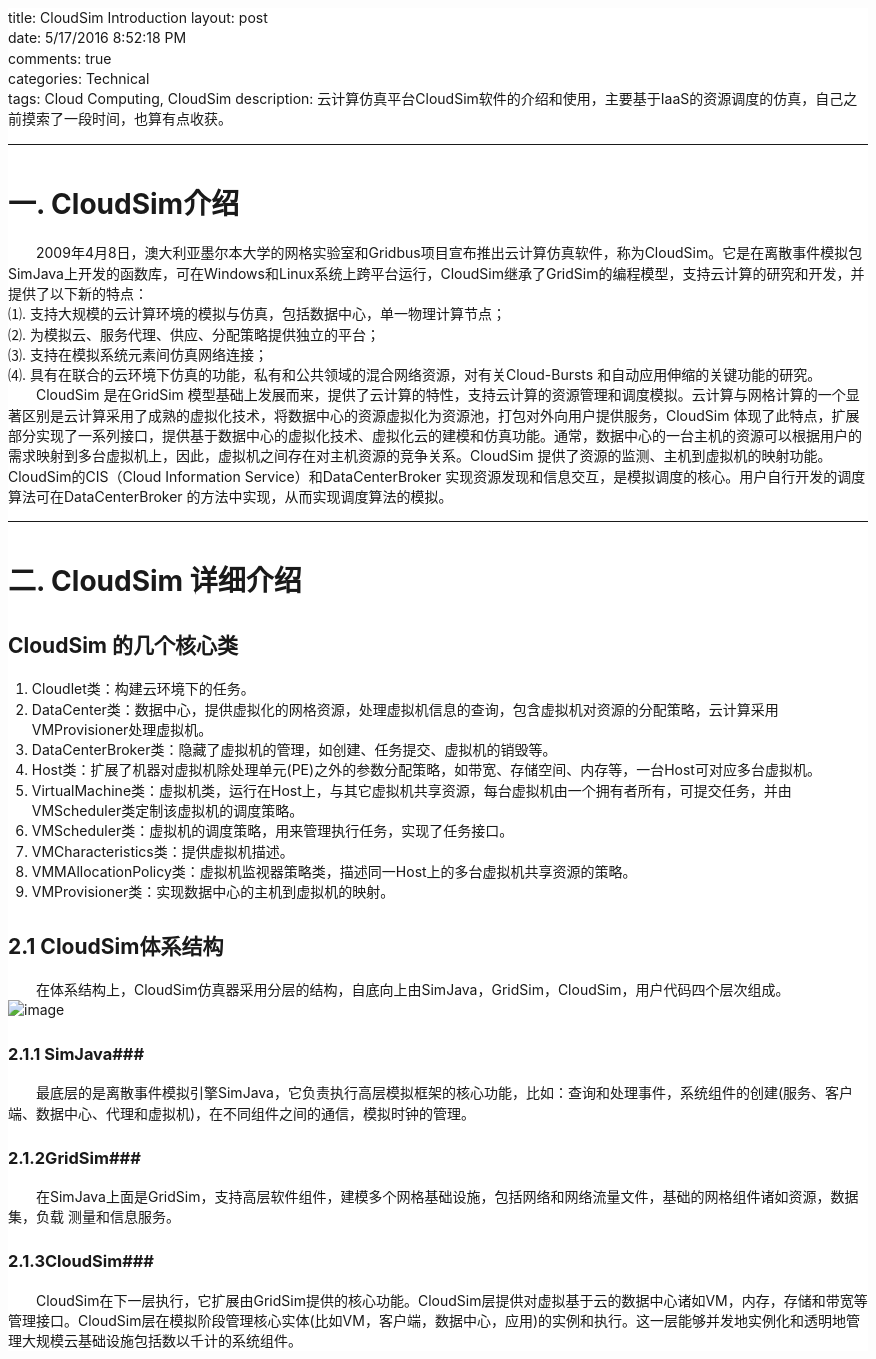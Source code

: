 title: CloudSim Introduction 
layout: post  
date: 5/17/2016 8:52:18 PM  
comments: true  
categories: Technical  
tags: Cloud Computing, CloudSim 
description: 云计算仿真平台CloudSim软件的介绍和使用，主要基于IaaS的资源调度的仿真，自己之前摸索了一段时间，也算有点收获。  

---
#  一. CloudSim介绍 #
　　2009年4月8日，澳大利亚墨尔本大学的网格实验室和Gridbus项目宣布推出云计算仿真软件，称为CloudSim。它是在离散事件模拟包SimJava上开发的函数库，可在Windows和Linux系统上跨平台运行，CloudSim继承了GridSim的编程模型，支持云计算的研究和开发，并提供了以下新的特点：  
⑴. 支持大规模的云计算环境的模拟与仿真，包括数据中心，单一物理计算节点；  
⑵. 为模拟云、服务代理、供应、分配策略提供独立的平台；  
⑶. 支持在模拟系统元素间仿真网络连接；  
⑷. 具有在联合的云环境下仿真的功能，私有和公共领域的混合网络资源，对有关Cloud-Bursts 和自动应用伸缩的关键功能的研究。  
　　CloudSim 是在GridSim 模型基础上发展而来，提供了云计算的特性，支持云计算的资源管理和调度模拟。云计算与网格计算的一个显著区别是云计算采用了成熟的虚拟化技术，将数据中心的资源虚拟化为资源池，打包对外向用户提供服务，CloudSim 体现了此特点，扩展部分实现了一系列接口，提供基于数据中心的虚拟化技术、虚拟化云的建模和仿真功能。通常，数据中心的一台主机的资源可以根据用户的需求映射到多台虚拟机上，因此，虚拟机之间存在对主机资源的竞争关系。CloudSim 提供了资源的监测、主机到虚拟机的映射功能。CloudSim的CIS（Cloud Information Service）和DataCenterBroker 实现资源发现和信息交互，是模拟调度的核心。用户自行开发的调度算法可在DataCenterBroker 的方法中实现，从而实现调度算法的模拟。

---
# 二. CloudSim 详细介绍 #
## CloudSim 的几个核心类 ##
1. Cloudlet类：构建云环境下的任务。  
2. DataCenter类：数据中心，提供虚拟化的网格资源，处理虚拟机信息的查询，包含虚拟机对资源的分配策略，云计算采用VMProvisioner处理虚拟机。  
3. DataCenterBroker类：隐藏了虚拟机的管理，如创建、任务提交、虚拟机的销毁等。  
4. Host类：扩展了机器对虚拟机除处理单元(PE)之外的参数分配策略，如带宽、存储空间、内存等，一台Host可对应多台虚拟机。  
5. VirtualMachine类：虚拟机类，运行在Host上，与其它虚拟机共享资源，每台虚拟机由一个拥有者所有，可提交任务，并由VMScheduler类定制该虚拟机的调度策略。  
6. VMScheduler类：虚拟机的调度策略，用来管理执行任务，实现了任务接口。  
7. VMCharacteristics类：提供虚拟机描述。  
8. VMMAllocationPolicy类：虚拟机监视器策略类，描述同一Host上的多台虚拟机共享资源的策略。  
9. VMProvisioner类：实现数据中心的主机到虚拟机的映射。  

## 2.1 CloudSim体系结构 ##
　　在体系结构上，CloudSim仿真器采用分层的结构，自底向上由SimJava，GridSim，CloudSim，用户代码四个层次组成。  
![image](/images/2016/05/CloudSim_Architecture.jpg)   
### 2.1.1 SimJava###
　　最底层的是离散事件模拟引擎SimJava，它负责执行高层模拟框架的核心功能，比如：查询和处理事件，系统组件的创建(服务、客户端、数据中心、代理和虚拟机)，在不同组件之间的通信，模拟时钟的管理。
### 2.1.2GridSim###
　　在SimJava上面是GridSim，支持高层软件组件，建模多个网格基础设施，包括网络和网络流量文件，基础的网格组件诸如资源，数据集，负载 测量和信息服务。
### 2.1.3CloudSim###
　　CloudSim在下一层执行，它扩展由GridSim提供的核心功能。CloudSim层提供对虚拟基于云的数据中心诸如VM，内存，存储和带宽等管理接口。CloudSim层在模拟阶段管理核心实体(比如VM，客户端，数据中心，应用)的实例和执行。这一层能够并发地实例化和透明地管理大规模云基础设施包括数以千计的系统组件。    
